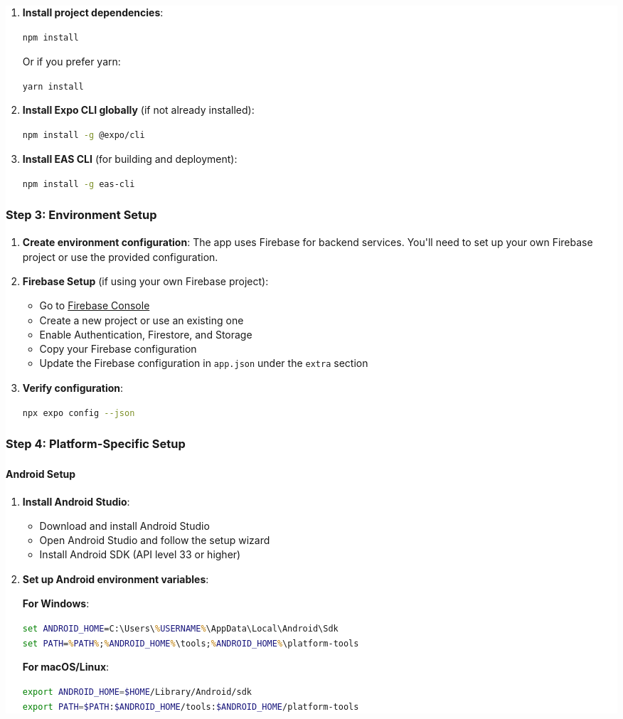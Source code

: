 1. **Install project dependencies**:
   ```bash
   npm install
   ```
   
   Or if you prefer yarn:
   ```bash
   yarn install
   ```

2. **Install Expo CLI globally** (if not already installed):
   ```bash
   npm install -g @expo/cli
   ```

3. **Install EAS CLI** (for building and deployment):
   ```bash
   npm install -g eas-cli
   ```

### Step 3: Environment Setup

1. **Create environment configuration**:
   The app uses Firebase for backend services. You'll need to set up your own Firebase project or use the provided configuration.

2. **Firebase Setup** (if using your own Firebase project):
   - Go to [Firebase Console](https://console.firebase.google.com/)
   - Create a new project or use an existing one
   - Enable Authentication, Firestore, and Storage
   - Copy your Firebase configuration
   - Update the Firebase configuration in `app.json` under the `extra` section

3. **Verify configuration**:
   ```bash
   npx expo config --json
   ```

### Step 4: Platform-Specific Setup

#### Android Setup

1. **Install Android Studio**:
   - Download and install Android Studio
   - Open Android Studio and follow the setup wizard
   - Install Android SDK (API level 33 or higher)

2. **Set up Android environment variables**:
   
   **For Windows**:
   ```cmd
   set ANDROID_HOME=C:\Users\%USERNAME%\AppData\Local\Android\Sdk
   set PATH=%PATH%;%ANDROID_HOME%\tools;%ANDROID_HOME%\platform-tools
   ```
   
   **For macOS/Linux**:
   ```bash
   export ANDROID_HOME=$HOME/Library/Android/sdk
   export PATH=$PATH:$ANDROID_HOME/tools:$ANDROID_HOME/platform-tools
   ```
